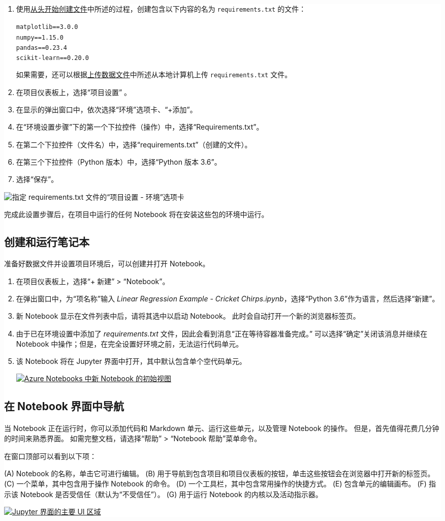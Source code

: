 1. 使用[从头开始创建文件](#create-a-file-from-scratch)中所述的过程，创建包含以下内容的名为 `requirements.txt` 的文件：

    ```text
    matplotlib==3.0.0
    numpy==1.15.0
    pandas==0.23.4
    scikit-learn==0.20.0
    ```

    如果需要，还可以根据[上传数据文件](#upload-the-data-file)中所述从本地计算机上传 `requirements.txt` 文件。

1. 在项目仪表板上，选择“项目设置”  。
1. 在显示的弹出窗口中，依次选择“环境”选项卡、“+添加”。  
1. 在“环境设置步骤”下的第一个下拉控件（操作）中，选择“Requirements.txt”。  
1. 在第二个下拉控件（文件名）中，选择“requirements.txt”（创建的文件）。 
1. 在第三个下拉控件（Python 版本）中，选择“Python 版本 3.6”。 
1. 选择“保存”。 

![指定 requirements.txt 文件的“项目设置 - 环境”选项卡](media/tutorial/tutorial-requirements-txt.png)

完成此设置步骤后，在项目中运行的任何 Notebook 将在安装这些包的环境中运行。

## <a name="create-and-run-a-notebook"></a>创建和运行笔记本

准备好数据文件并设置项目环境后，可以创建并打开 Notebook。

1. 在项目仪表板上，选择“+ 新建” > “Notebook”。  
1. 在弹出窗口中，为“项名称”输入 *Linear Regression Example - Cricket Chirps.ipynb*，选择“Python 3.6”作为语言，然后选择“新建”。   
1. 新 Notebook 显示在文件列表中后，请将其选中以启动 Notebook。 此时会自动打开一个新的浏览器标签页。
1. 由于已在环境设置中添加了 *requirements.txt* 文件，因此会看到消息“正在等待容器准备完成。” 可以选择“确定”关闭该消息并继续在 Notebook 中操作；但是，在完全设置好环境之前，无法运行代码单元。 
1. 该 Notebook 将在 Jupyter 界面中打开，其中默认包含单个空代码单元。

    [![Azure Notebooks 中新 Notebook 的初始视图](media/tutorial/tutorial-new-notebook.png)](media/tutorial/tutorial-new-notebook.png#lightbox)

## <a name="tour-the-notebook-interface"></a>在 Notebook 界面中导航

当 Notebook 正在运行时，你可以添加代码和 Markdown 单元、运行这些单元，以及管理 Notebook 的操作。 但是，首先值得花费几分钟的时间来熟悉界面。 如需完整文档，请选择“帮助” > “Notebook 帮助”菜单命令。  

在窗口顶部可以看到以下项：

(A) Notebook 的名称，单击它可进行编辑。
(B) 用于导航到包含项目和项目仪表板的按钮，单击这些按钮会在浏览器中打开新的标签页。
(C) 一个菜单，其中包含用于操作 Notebook 的命令。
(D) 一个工具栏，其中包含常用操作的快捷方式。
(E) 包含单元的编辑画布。
(F) 指示该 Notebook 是否受信任（默认为“不受信任”）。 
(G) 用于运行 Notebook 的内核以及活动指示器。

[![Jupyter 界面的主要 UI 区域](media/tutorial/tutorial-notebook-ui.png)](media/tutorial/tutorial-notebook-ui.png#lightbox)
